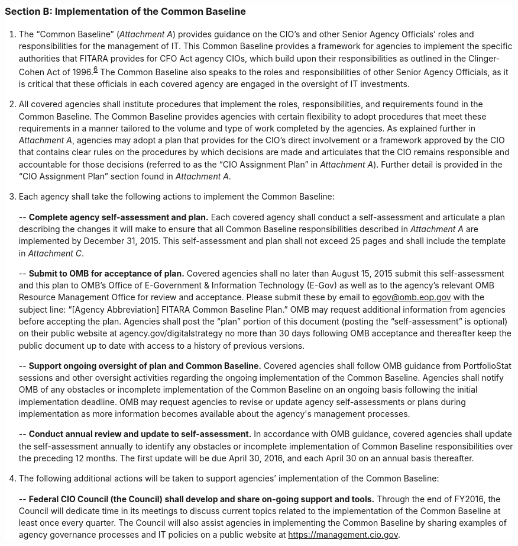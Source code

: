 
### Section B: Implementation of the Common Baseline

1. The “Common Baseline” (_Attachment A_) provides guidance on the CIO’s and other Senior Agency Officials’ roles and responsibilities for the management of IT.  This Common Baseline provides a framework for agencies to implement the specific authorities that FITARA provides for CFO Act agency CIOs, which build upon their responsibilities as outlined in the Clinger-Cohen Act of 1996.<sup>[6](#footnote-6)</sup>  The Common Baseline also speaks to the roles and responsibilities of other Senior Agency Officials, as it is critical that these officials in each covered agency are engaged in the oversight of IT investments.  

2. All covered agencies shall institute procedures that implement the roles, responsibilities, and requirements found in the Common Baseline. The Common Baseline provides agencies with certain flexibility to adopt procedures that meet these requirements in a manner tailored to the volume and type of work completed by the agencies.  As explained further in _Attachment A_, agencies may adopt a plan that provides for the CIO’s direct involvement or a framework approved by the CIO that contains clear rules on the procedures by which decisions are made and articulates that the CIO remains responsible and accountable for those decisions (referred to as the “CIO Assignment Plan” in _Attachment A_). Further detail is provided in the “CIO Assignment Plan” section found in _Attachment A_.  

3. Each agency shall take the following actions to implement the Common Baseline:  
  
    -- **Complete agency self-assessment and plan.** Each covered agency shall conduct a self-assessment and articulate a plan describing the changes it will make to ensure that all Common Baseline responsibilities described in _Attachment A_ are implemented by December 31, 2015. This self-assessment and plan shall not exceed 25 pages and shall include the template in _Attachment C_.   

    -- **Submit to OMB for acceptance of plan.** Covered agencies shall no later than August 15, 2015 submit this self-assessment and this plan to OMB’s Office of E-Government & Information Technology (E-Gov) as well as to the agency’s relevant OMB Resource Management Office for review and acceptance. Please submit these by email to egov@omb.eop.gov with the subject line: “[Agency Abbreviation] FITARA Common Baseline Plan.”  OMB may request additional information from agencies before accepting the plan.  Agencies shall post the “plan” portion of this document (posting the “self-assessment” is optional) on their public website at agency.gov/digitalstrategy no more than 30 days following OMB acceptance and thereafter keep the public document up to date with access to a history of previous versions.  

    --  **Support ongoing oversight of plan and Common Baseline.** Covered agencies shall follow OMB guidance from PortfolioStat sessions and other oversight activities regarding the ongoing implementation of the Common Baseline. Agencies shall notify OMB of any obstacles or incomplete implementation of the Common Baseline on an ongoing basis following the initial implementation deadline. OMB may request agencies to revise or update agency self-assessments or plans during implementation as more information becomes available about the agency's management processes.  

    --  **Conduct annual review and update to self-assessment.** In accordance with OMB guidance, covered agencies shall update the self-assessment annually to identify any obstacles or incomplete implementation of Common Baseline responsibilities over the preceding 12 months. The first update will be due April 30, 2016, and each April 30 on an annual basis thereafter.      
  
4. The following additional actions will be taken to support agencies’ implementation of the Common Baseline:      
    
    -- **Federal CIO Council (the Council) shall develop and share on-going support and tools.** Through the end of FY2016, the Council will dedicate time in its meetings to discuss current topics related to the implementation of the Common Baseline at least once every quarter. The Council will also assist agencies in implementing the Common Baseline by sharing examples of agency governance processes and IT policies on a public website at https://management.cio.gov. 
